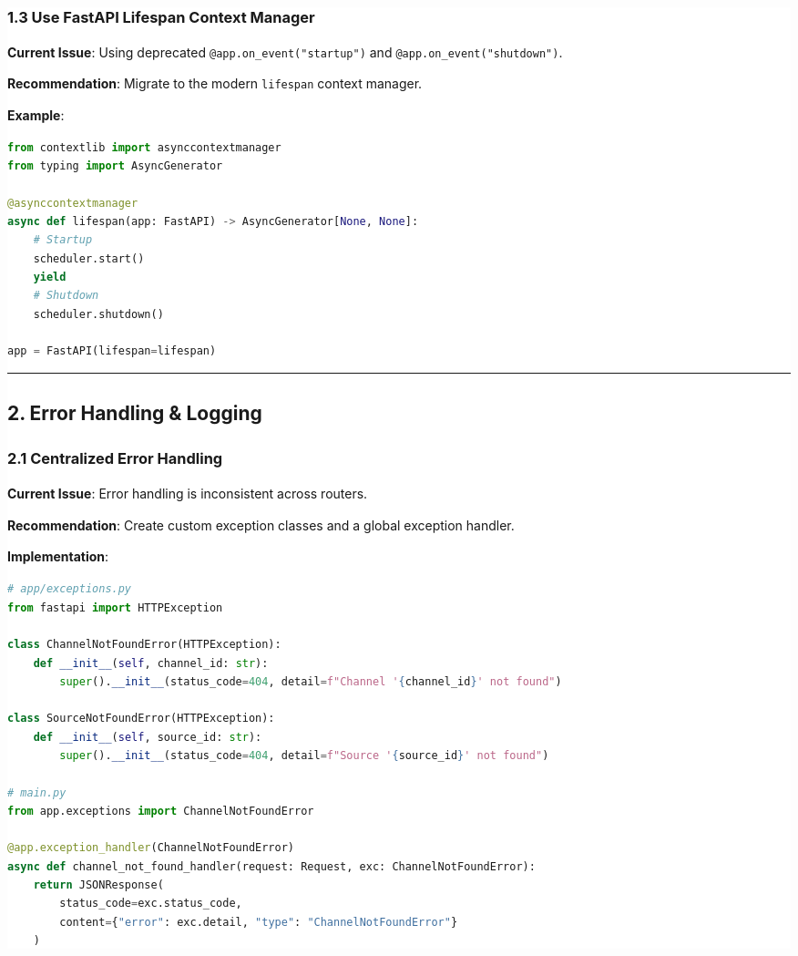 ### 1.3 Use FastAPI Lifespan Context Manager

**Current Issue**: Using deprecated `@app.on_event("startup")` and `@app.on_event("shutdown")`.

**Recommendation**: Migrate to the modern `lifespan` context manager.

**Example**:
```python
from contextlib import asynccontextmanager
from typing import AsyncGenerator

@asynccontextmanager
async def lifespan(app: FastAPI) -> AsyncGenerator[None, None]:
    # Startup
    scheduler.start()
    yield
    # Shutdown
    scheduler.shutdown()

app = FastAPI(lifespan=lifespan)
```

---

## 2. Error Handling & Logging

### 2.1 Centralized Error Handling

**Current Issue**: Error handling is inconsistent across routers.

**Recommendation**: Create custom exception classes and a global exception handler.

**Implementation**:
```python
# app/exceptions.py
from fastapi import HTTPException

class ChannelNotFoundError(HTTPException):
    def __init__(self, channel_id: str):
        super().__init__(status_code=404, detail=f"Channel '{channel_id}' not found")

class SourceNotFoundError(HTTPException):
    def __init__(self, source_id: str):
        super().__init__(status_code=404, detail=f"Source '{source_id}' not found")

# main.py
from app.exceptions import ChannelNotFoundError

@app.exception_handler(ChannelNotFoundError)
async def channel_not_found_handler(request: Request, exc: ChannelNotFoundError):
    return JSONResponse(
        status_code=exc.status_code,
        content={"error": exc.detail, "type": "ChannelNotFoundError"}
    )
```
